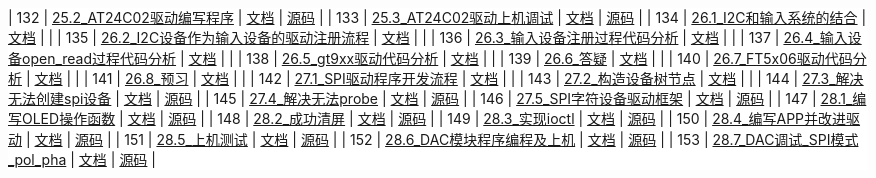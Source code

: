| 132 | [25.2_AT24C02驱动编写程序](https://www.bilibili.com/video/BV1Yb4y1t7Uj/?p=132) | [文档](https://gitee.com/weidongshan/70_days_linux_drivers/tree/master/源码与文档/25_I2C设备驱动程序开发1_AT24C02编程与上机/doc_pic) | [源码](https://gitee.com/weidongshan/70_days_linux_drivers/tree/master/源码与文档/25_I2C设备驱动程序开发1_AT24C02编程与上机/source/02_at24c02_read_write_err) |
| 133 | [25.3_AT24C02驱动上机调试](https://www.bilibili.com/video/BV1Yb4y1t7Uj/?p=133) | [文档](https://gitee.com/weidongshan/70_days_linux_drivers/tree/master/源码与文档/25_I2C设备驱动程序开发1_AT24C02编程与上机/doc_pic) | [源码](https://gitee.com/weidongshan/70_days_linux_drivers/tree/master/源码与文档/25_I2C设备驱动程序开发1_AT24C02编程与上机/source/03_at24c02_read_write_ok) |
| 134 | [26.1_I2C和输入系统的结合](https://www.bilibili.com/video/BV1Yb4y1t7Uj/?p=134) | [文档](https://gitee.com/weidongshan/70_days_linux_drivers/tree/master/源码与文档/26_I2C设备驱动程序开发2_触摸屏驱动/doc_pic) |  |
| 135 | [26.2_I2C设备作为输入设备的驱动注册流程](https://www.bilibili.com/video/BV1Yb4y1t7Uj/?p=135) | [文档](https://gitee.com/weidongshan/70_days_linux_drivers/tree/master/源码与文档/26_I2C设备驱动程序开发2_触摸屏驱动/doc_pic) |  |
| 136 | [26.3_输入设备注册过程代码分析](https://www.bilibili.com/video/BV1Yb4y1t7Uj/?p=136) | [文档](https://gitee.com/weidongshan/70_days_linux_drivers/tree/master/源码与文档/26_I2C设备驱动程序开发2_触摸屏驱动/doc_pic) |  |
| 137 | [26.4_输入设备open_read过程代码分析](https://www.bilibili.com/video/BV1Yb4y1t7Uj/?p=137) | [文档](https://gitee.com/weidongshan/70_days_linux_drivers/tree/master/源码与文档/26_I2C设备驱动程序开发2_触摸屏驱动/doc_pic) |  |
| 138 | [26.5_gt9xx驱动代码分析](https://www.bilibili.com/video/BV1Yb4y1t7Uj/?p=138) | [文档](https://gitee.com/weidongshan/70_days_linux_drivers/tree/master/源码与文档/26_I2C设备驱动程序开发2_触摸屏驱动/doc_pic) |  |
| 139 | [26.6_答疑](https://www.bilibili.com/video/BV1Yb4y1t7Uj/?p=139) | [文档](https://gitee.com/weidongshan/70_days_linux_drivers/tree/master/源码与文档/26_I2C设备驱动程序开发2_触摸屏驱动/doc_pic) |  |
| 140 | [26.7_FT5x06驱动代码分析](https://www.bilibili.com/video/BV1Yb4y1t7Uj/?p=140) | [文档](https://gitee.com/weidongshan/70_days_linux_drivers/tree/master/源码与文档/26_I2C设备驱动程序开发2_触摸屏驱动/doc_pic) |  |
| 141 | [26.8_预习](https://www.bilibili.com/video/BV1Yb4y1t7Uj/?p=141) | [文档](https://gitee.com/weidongshan/70_days_linux_drivers/tree/master/源码与文档/26_I2C设备驱动程序开发2_触摸屏驱动/doc_pic) |  |
| 142 | [27.1_SPI驱动程序开发流程](https://www.bilibili.com/video/BV1Yb4y1t7Uj/?p=142) | [文档](https://gitee.com/weidongshan/70_days_linux_drivers/tree/master/源码与文档/27_SPI设备驱动开发1_OLED屏幕/doc_pic) |  |
| 143 | [27.2_构造设备树节点](https://www.bilibili.com/video/BV1Yb4y1t7Uj/?p=143) | [文档](https://gitee.com/weidongshan/70_days_linux_drivers/tree/master/源码与文档/27_SPI设备驱动开发1_OLED屏幕/doc_pic) |  |
| 144 | [27.3_解决无法创建spi设备](https://www.bilibili.com/video/BV1Yb4y1t7Uj/?p=144) | [文档](https://gitee.com/weidongshan/70_days_linux_drivers/tree/master/源码与文档/27_SPI设备驱动开发1_OLED屏幕/doc_pic) | [源码](https://gitee.com/weidongshan/70_days_linux_drivers/tree/master/源码与文档/27_SPI设备驱动开发1_OLED屏幕/source/01_oled_template) |
| 145 | [27.4_解决无法probe](https://www.bilibili.com/video/BV1Yb4y1t7Uj/?p=145) | [文档](https://gitee.com/weidongshan/70_days_linux_drivers/tree/master/源码与文档/27_SPI设备驱动开发1_OLED屏幕/doc_pic) | [源码](https://gitee.com/weidongshan/70_days_linux_drivers/tree/master/源码与文档/27_SPI设备驱动开发1_OLED屏幕/source/01_oled_template) |
| 146 | [27.5_SPI字符设备驱动框架](https://www.bilibili.com/video/BV1Yb4y1t7Uj/?p=146) | [文档](https://gitee.com/weidongshan/70_days_linux_drivers/tree/master/源码与文档/27_SPI设备驱动开发1_OLED屏幕/doc_pic) | [源码](https://gitee.com/weidongshan/70_days_linux_drivers/tree/master/源码与文档/27_SPI设备驱动开发1_OLED屏幕/source/02_oled_write) |
| 147 | [28.1_编写OLED操作函数](https://www.bilibili.com/video/BV1Yb4y1t7Uj/?p=147) | [文档](https://gitee.com/weidongshan/70_days_linux_drivers/tree/master/源码与文档/28_SPI设备驱动开发1_OLED屏幕硬件操作/doc_pic) | [源码](https://gitee.com/weidongshan/70_days_linux_drivers/tree/master/源码与文档/28_SPI设备驱动开发1_OLED屏幕硬件操作/source/03_oled_write_coding) |
| 148 | [28.2_成功清屏](https://www.bilibili.com/video/BV1Yb4y1t7Uj/?p=148) | [文档](https://gitee.com/weidongshan/70_days_linux_drivers/tree/master/源码与文档/28_SPI设备驱动开发1_OLED屏幕硬件操作/doc_pic) | [源码](https://gitee.com/weidongshan/70_days_linux_drivers/tree/master/源码与文档/28_SPI设备驱动开发1_OLED屏幕硬件操作/source/04_oled_write_ioctl) |
| 149 | [28.3_实现ioctl](https://www.bilibili.com/video/BV1Yb4y1t7Uj/?p=149) | [文档](https://gitee.com/weidongshan/70_days_linux_drivers/tree/master/源码与文档/28_SPI设备驱动开发1_OLED屏幕硬件操作/doc_pic) | [源码](https://gitee.com/weidongshan/70_days_linux_drivers/tree/master/源码与文档/28_SPI设备驱动开发1_OLED屏幕硬件操作/source/04_oled_write_ioctl) |
| 150 | [28.4_编写APP并改进驱动](https://www.bilibili.com/video/BV1Yb4y1t7Uj/?p=150) | [文档](https://gitee.com/weidongshan/70_days_linux_drivers/tree/master/源码与文档/28_SPI设备驱动开发1_OLED屏幕硬件操作/doc_pic) | [源码](https://gitee.com/weidongshan/70_days_linux_drivers/tree/master/源码与文档/28_SPI设备驱动开发1_OLED屏幕硬件操作/source/04_oled_write_ioctl) |
| 151 | [28.5_上机测试](https://www.bilibili.com/video/BV1Yb4y1t7Uj/?p=151) | [文档](https://gitee.com/weidongshan/70_days_linux_drivers/tree/master/源码与文档/28_SPI设备驱动开发1_OLED屏幕硬件操作/doc_pic) | [源码](https://gitee.com/weidongshan/70_days_linux_drivers/tree/master/源码与文档/28_SPI设备驱动开发1_OLED屏幕硬件操作/source/04_oled_write_ioctl) |
| 152 | [28.6_DAC模块程序编程及上机](https://www.bilibili.com/video/BV1Yb4y1t7Uj/?p=152) | [文档](https://gitee.com/weidongshan/70_days_linux_drivers/tree/master/源码与文档/28_SPI设备驱动开发1_OLED屏幕硬件操作/doc_pic) | [源码](https://gitee.com/weidongshan/70_days_linux_drivers/tree/master/源码与文档/28_SPI设备驱动开发1_OLED屏幕硬件操作/source/05_dac) |
| 153 | [28.7_DAC调试_SPI模式_pol_pha](https://www.bilibili.com/video/BV1Yb4y1t7Uj/?p=153) | [文档](https://gitee.com/weidongshan/70_days_linux_drivers/tree/master/源码与文档/28_SPI设备驱动开发1_OLED屏幕硬件操作/doc_pic) | [源码](https://gitee.com/weidongshan/70_days_linux_drivers/tree/master/源码与文档/28_SPI设备驱动开发1_OLED屏幕硬件操作/source/05_dac) |